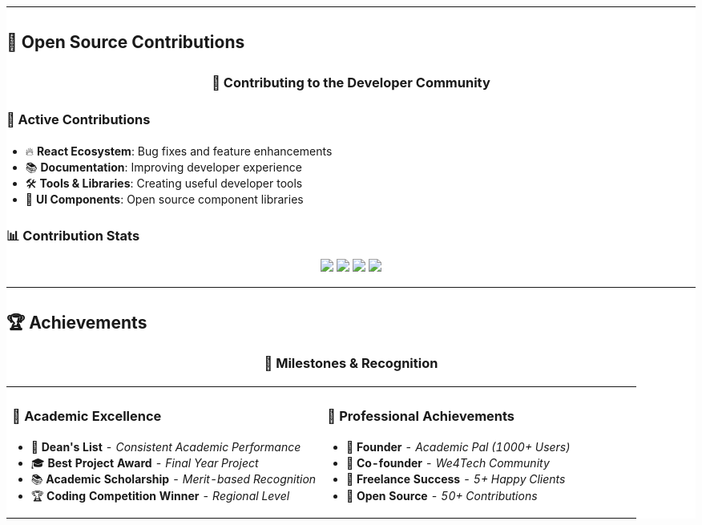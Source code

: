 </td>
</tr>
</table>

---

## 🔧 Open Source Contributions

<div align="center">
  <h3>🌟 Contributing to the Developer Community</h3>
</div>

### 🎯 Active Contributions
- 🔥 **React Ecosystem**: Bug fixes and feature enhancements
- 📚 **Documentation**: Improving developer experience
- 🛠️ **Tools & Libraries**: Creating useful developer tools
- 🎨 **UI Components**: Open source component libraries

### 📊 Contribution Stats
<p align="center">
  <img src="https://img.shields.io/badge/Open%20Source%20Contributions-50+-green?style=for-the-badge&logo=github" />
  <img src="https://img.shields.io/badge/PRs%20Merged-25+-blue?style=for-the-badge&logo=git" />
  <img src="https://img.shields.io/badge/Issues%20Resolved-15+-orange?style=for-the-badge&logo=bug" />
  <img src="https://img.shields.io/badge/Repositories%20Starred-500+-yellow?style=for-the-badge&logo=star" />
</p>

---

## 🏆 Achievements

<div align="center">
  <h3>🌟 Milestones & Recognition</h3>
</div>

<table>
<tr>
<td width="50%">

### 🎉 Academic Excellence
- 🏅 **Dean's List** - *Consistent Academic Performance*
- 🎓 **Best Project Award** - *Final Year Project*
- 📚 **Academic Scholarship** - *Merit-based Recognition*
- 🏆 **Coding Competition Winner** - *Regional Level*

</td>
<td width="50%">

### 🚀 Professional Achievements
- 👑 **Founder** - *Academic Pal (1000+ Users)*
- 🤝 **Co-founder** - *We4Tech Community*
- 💼 **Freelance Success** - *5+ Happy Clients*
- 🌟 **Open Source** - *50+ Contributions*
